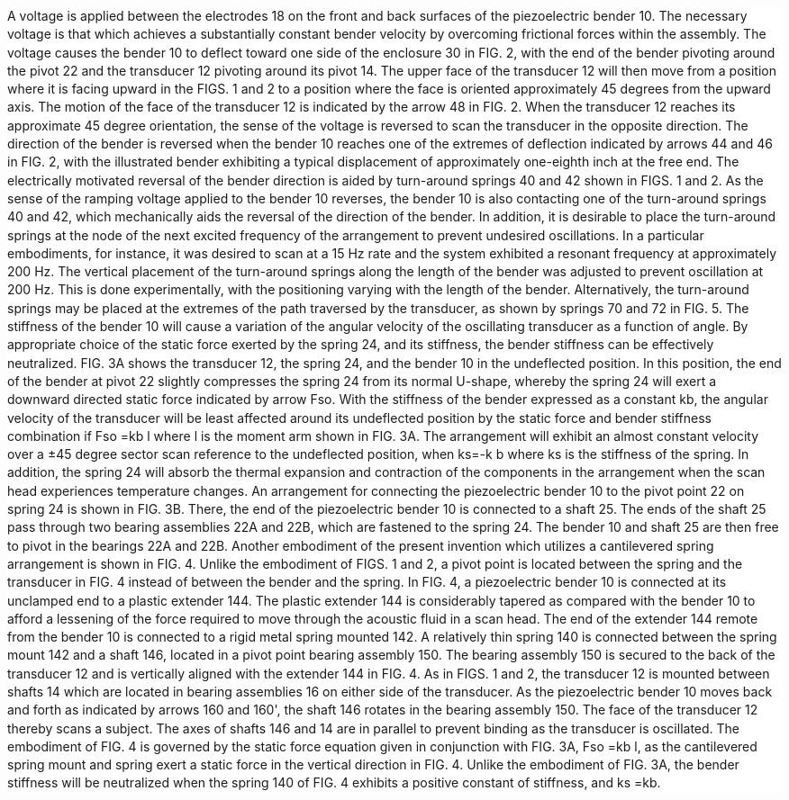 A voltage is applied between the electrodes 18 on the front and back surfaces of the piezoelectric bender 10. The necessary voltage is that which achieves a substantially constant bender velocity by overcoming frictional forces within the assembly. The voltage causes the bender 10 to deflect toward one side of the enclosure 30 in FIG. 2, with the end of the bender pivoting around the pivot 22 and the transducer 12 pivoting around its pivot 14. The upper face of the transducer 12 will then move from a position where it is facing upward in the FIGS. 1 and 2 to a position where the face is oriented approximately 45 degrees from the upward axis. The motion of the face of the transducer 12 is indicated by the arrow 48 in FIG. 2. When the transducer 12 reaches its approximate 45 degree orientation, the sense of the voltage is reversed to scan the transducer in the opposite direction. The direction of the bender is reversed when the bender 10 reaches one of the extremes of deflection indicated by arrows 44 and 46 in FIG. 2, with the illustrated bender exhibiting a typical displacement of approximately one-eighth inch at the free end.
The electrically motivated reversal of the bender direction is aided by turn-around springs 40 and 42 shown in FIGS. 1 and 2. As the sense of the ramping voltage applied to the bender 10 reverses, the bender 10 is also contacting one of the turn-around springs 40 and 42, which mechanically aids the reversal of the direction of the bender. In addition, it is desirable to place the turn-around springs at the node of the next excited frequency of the arrangement to prevent undesired oscillations. In a particular embodiments, for instance, it was desired to scan at a 15 Hz rate and the system exhibited a resonant frequency at approximately 200 Hz. The vertical placement of the turn-around springs along the length of the bender was adjusted to prevent oscillation at 200 Hz. This is done experimentally, with the positioning varying with the length of the bender. Alternatively, the turn-around springs may be placed at the extremes of the path traversed by the transducer, as shown by springs 70 and 72 in FIG. 5.
The stiffness of the bender 10 will cause a variation of the angular velocity of the oscillating transducer as a function of angle. By appropriate choice of the static force exerted by the spring 24, and its stiffness, the bender stiffness can be effectively neutralized.
FIG. 3A shows the transducer 12, the spring 24, and the bender 10 in the undeflected position. In this position, the end of the bender at pivot 22 slightly compresses the spring 24 from its normal U-shape, whereby the spring 24 will exert a downward directed static force indicated by arrow Fso. With the stiffness of the bender expressed as a constant kb, the angular velocity of the transducer will be least affected around its undeflected position by the static force and bender stiffness combination if Fso =kb l where l is the moment arm shown in FIG. 3A. The arrangement will exhibit an almost constant velocity over a ±45 degree sector scan reference to the undeflected position, when ks=-k b where ks is the stiffness of the spring. In addition, the spring 24 will absorb the thermal expansion and contraction of the components in the arrangement when the scan head experiences temperature changes.
An arrangement for connecting the piezoelectric bender 10 to the pivot point 22 on spring 24 is shown in FIG. 3B. There, the end of the piezoelectric bender 10 is connected to a shaft 25. The ends of the shaft 25 pass through two bearing assemblies 22A and 22B, which are fastened to the spring 24. The bender 10 and shaft 25 are then free to pivot in the bearings 22A and 22B.
Another embodiment of the present invention which utilizes a cantilevered spring arrangement is shown in FIG. 4. Unlike the embodiment of FIGS. 1 and 2, a pivot point is located between the spring and the transducer in FIG. 4 instead of between the bender and the spring.
In FIG. 4, a piezoelectric bender 10 is connected at its unclamped end to a plastic extender 144. The plastic extender 144 is considerably tapered as compared with the bender 10 to afford a lessening of the force required to move through the acoustic fluid in a scan head. The end of the extender 144 remote from the bender 10 is connected to a rigid metal spring mounted 142. A relatively thin spring 140 is connected between the spring mount 142 and a shaft 146, located in a pivot point bearing assembly 150. The bearing assembly 150 is secured to the back of the transducer 12 and is vertically aligned with the extender 144 in FIG. 4. As in FIGS. 1 and 2, the transducer 12 is mounted between shafts 14 which are located in bearing assemblies 16 on either side of the transducer.
As the piezoelectric bender 10 moves back and forth as indicated by arrows 160 and 160', the shaft 146 rotates in the bearing assembly 150. The face of the transducer 12 thereby scans a subject. The axes of shafts 146 and 14 are in parallel to prevent binding as the transducer is oscillated.
The embodiment of FIG. 4 is governed by the static force equation given in conjunction with FIG. 3A, Fso =kb l, as the cantilevered spring mount and spring exert a static force in the vertical direction in FIG. 4. Unlike the embodiment of FIG. 3A, the bender stiffness will be neutralized when the spring 140 of FIG. 4 exhibits a positive constant of stiffness, and ks =kb.
